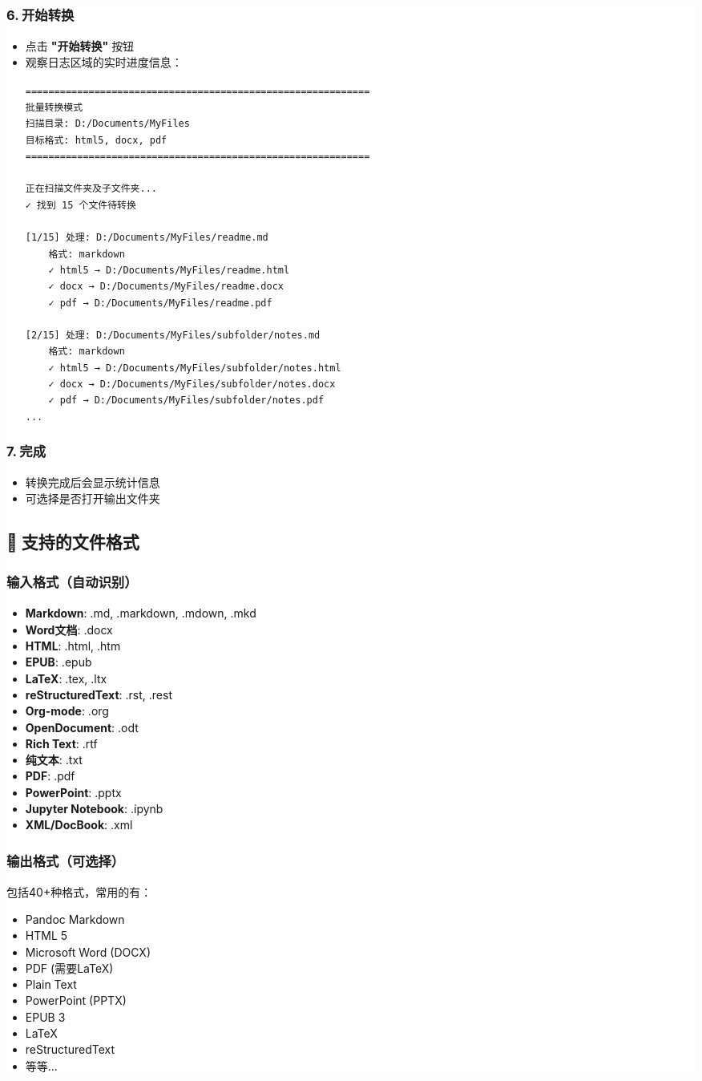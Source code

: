 ### 6. 开始转换
- 点击 **"开始转换"** 按钮
- 观察日志区域的实时进度信息：
  ```
  ============================================================
  批量转换模式
  扫描目录: D:/Documents/MyFiles
  目标格式: html5, docx, pdf
  ============================================================
  
  正在扫描文件夹及子文件夹...
  ✓ 找到 15 个文件待转换
  
  [1/15] 处理: D:/Documents/MyFiles/readme.md
      格式: markdown
      ✓ html5 → D:/Documents/MyFiles/readme.html
      ✓ docx → D:/Documents/MyFiles/readme.docx
      ✓ pdf → D:/Documents/MyFiles/readme.pdf
  
  [2/15] 处理: D:/Documents/MyFiles/subfolder/notes.md
      格式: markdown
      ✓ html5 → D:/Documents/MyFiles/subfolder/notes.html
      ✓ docx → D:/Documents/MyFiles/subfolder/notes.docx
      ✓ pdf → D:/Documents/MyFiles/subfolder/notes.pdf
  ...
  ```

### 7. 完成
- 转换完成后会显示统计信息
- 可选择是否打开输出文件夹

## 📂 支持的文件格式

### 输入格式（自动识别）
- **Markdown**: .md, .markdown, .mdown, .mkd
- **Word文档**: .docx
- **HTML**: .html, .htm
- **EPUB**: .epub
- **LaTeX**: .tex, .ltx
- **reStructuredText**: .rst, .rest
- **Org-mode**: .org
- **OpenDocument**: .odt
- **Rich Text**: .rtf
- **纯文本**: .txt
- **PDF**: .pdf
- **PowerPoint**: .pptx
- **Jupyter Notebook**: .ipynb
- **XML/DocBook**: .xml

### 输出格式（可选择）
包括40+种格式，常用的有：
- Pandoc Markdown
- HTML 5
- Microsoft Word (DOCX)
- PDF (需要LaTeX)
- Plain Text
- PowerPoint (PPTX)
- EPUB 3
- LaTeX
- reStructuredText
- 等等...
